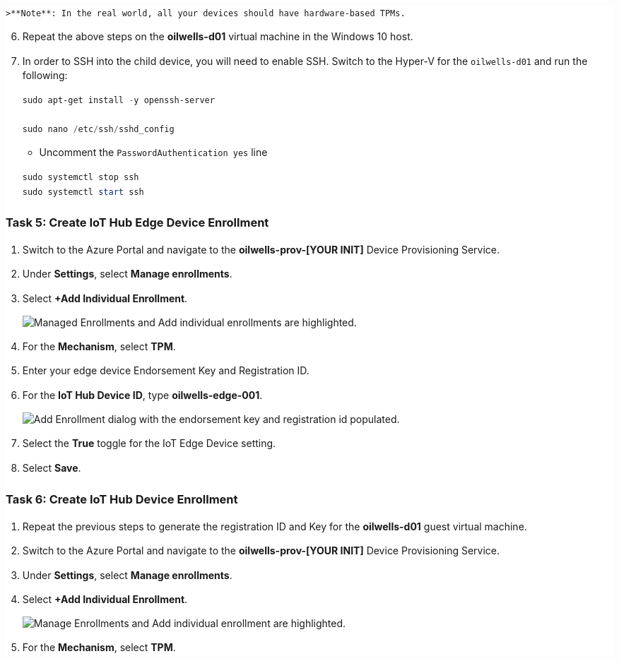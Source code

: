    >**Note**: In the real world, all your devices should have hardware-based TPMs.

 6. Repeat the above steps on the **oilwells-d01** virtual machine in the Windows 10 host.

 7. In order to SSH into the child device, you will need to enable SSH. Switch to the Hyper-V for the `oilwells-d01` and run the following:

    ```Powershell
    sudo apt-get install -y openssh-server

    sudo nano /etc/ssh/sshd_config
    ```

    - Uncomment the `PasswordAuthentication yes` line

    ```Powershell
    sudo systemctl stop ssh
    sudo systemctl start ssh
    ```

### Task 5: Create IoT Hub Edge Device Enrollment

1. Switch to the Azure Portal and navigate to the **oilwells-prov-[YOUR INIT]** Device Provisioning Service.

2. Under **Settings**, select **Manage enrollments**.

3. Select **+Add Individual Enrollment**.

    ![Managed Enrollments and Add individual enrollments are highlighted.](media/ex2_image006.png "Navigating to add an individual device enrollment")

4. For the **Mechanism**, select **TPM**.

5. Enter your edge device Endorsement Key and Registration ID.

6. For the **IoT Hub Device ID**, type **oilwells-edge-001**.

    ![Add Enrollment dialog with the endorsement key and registration id populated.](media/ex2_image010.png "The Add Enrollment dialog")

7. Select the **True** toggle for the IoT Edge Device setting.

8. Select **Save**.

### Task 6: Create IoT Hub Device Enrollment

1. Repeat the previous steps to generate the registration ID and Key for the **oilwells-d01** guest virtual machine.

2. Switch to the Azure Portal and navigate to the **oilwells-prov-[YOUR INIT]** Device Provisioning Service.

3. Under **Settings**, select **Manage enrollments**.

4. Select **+Add Individual Enrollment**.

    ![Manage Enrollments and Add individual enrollment are highlighted.](media/ex2_image006.png "Navigating to add an individual device enrollment")

5. For the **Mechanism**, select **TPM**.
